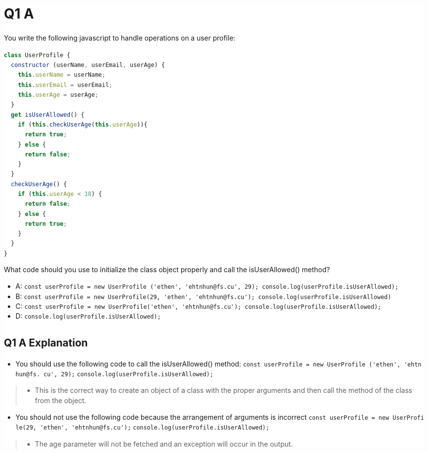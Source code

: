 # Q1 A

You write the following javascript to handle operations on a user profile:

```js
class UserProfile {
  constructor (userName, userEmail, userAge) {
    this.userName = userName;
    this.userEmail = userEmail;
    this.userAge = userAge;
  }
  get isUserAllowed() {
    if (this.checkUserAge(this.userAge)){
      return true;
    } else {
      return false;
    }    
  }
  checkUserAge() {
    if (this.userAge < 18) {
      return false;
    } else {
      return true;
    }
  }
}
```

What code should you use to initialize the class object properly and call the isUserAllowed() method?

- A:
`const userProfile = new UserProfile ('ethen', 'ehtnhun@fs.cu', 29); console.log(userProfile.isUserAllowed);`
- B:
`const userProfile = new UserProfile(29, 'ethen', 'ehtnhun@fs.cu'); console.log(userProfile.isUserAllowed)`
- C:
`const userProfile = new UserProfile('ethen', 'ehtnhun@fs.cu'); console.log(userProfile.isUserAllowed);`
- D:
`console.log(userProfile.isUserAllowed);`

## Q1 A Explanation 

- You should use the following code to call the isUserAllowed() method:
`const userProfile = new UserProfile ('ethen', 'ehtnhun@fs. cu', 29);`
`console.log(userProfile.isUserAllowed);`
>- This is the correct way to create an object of a class with the proper arguments and then call the method of the class from the object.
- You should not use the following code because the arrangement of arguments is incorrect
`const userProfile = new UserProfile(29, 'ethen', 'ehtnhun@fs.cu');`
`console.log(userProfile.isUserAllowed);`
 >- The age parameter will not be fetched and an exception will occur in the output.
